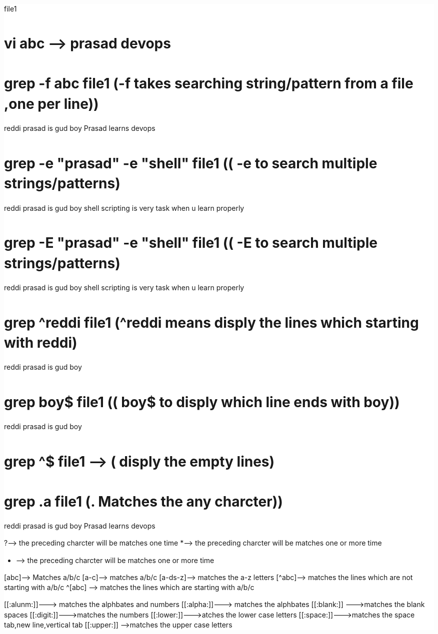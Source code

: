 file1
# vi abc --> prasad  devops

# grep -f abc file1  (-f takes searching string/pattern from a file ,one per line))
reddi prasad is gud boy
Prasad learns devops

# grep -e "prasad" -e "shell" file1 (( -e to search multiple strings/patterns)
reddi prasad is gud boy
shell scripting is very task when u learn properly

# grep -E "prasad" -e "shell" file1 (( -E to search multiple strings/patterns)
reddi prasad is gud boy
shell scripting is very task when u learn properly

# grep ^reddi file1  (^reddi means disply the lines which starting with reddi)
reddi prasad is gud boy

# grep boy$ file1 (( boy$ to disply which line ends with boy))
reddi prasad is gud boy

# grep ^$ file1 --> ( disply the empty lines)
# grep .a file1  (.  Matches the any charcter))
reddi prasad is gud boy
Prasad learns devops

?--> the preceding charcter will be matches one time
*--> the preceding charcter will be matches one or more time
+ --> the preceding charcter will be matches one or more time

[abc]--> Matches a/b/c
[a-c]--> matches a/b/c
[a-ds-z]-->  matches the a-z letters
[^abc]--> matches the lines which are not starting with a/b/c
^[abc] --> matches the lines which are starting with a/b/c

 [[:alunm:]]---> matches the alphbates and numbers
[[:alpha:]]---> matches the alphbates
[[:blank:]] --->matches the blank spaces
[[:digit:]]--->matches the numbers
[[:lower:]]--->atches the lower case letters
[[:space:]]--->matches the space tab,new line,vertical tab
[[:upper:]] -->matches the  upper case letters

